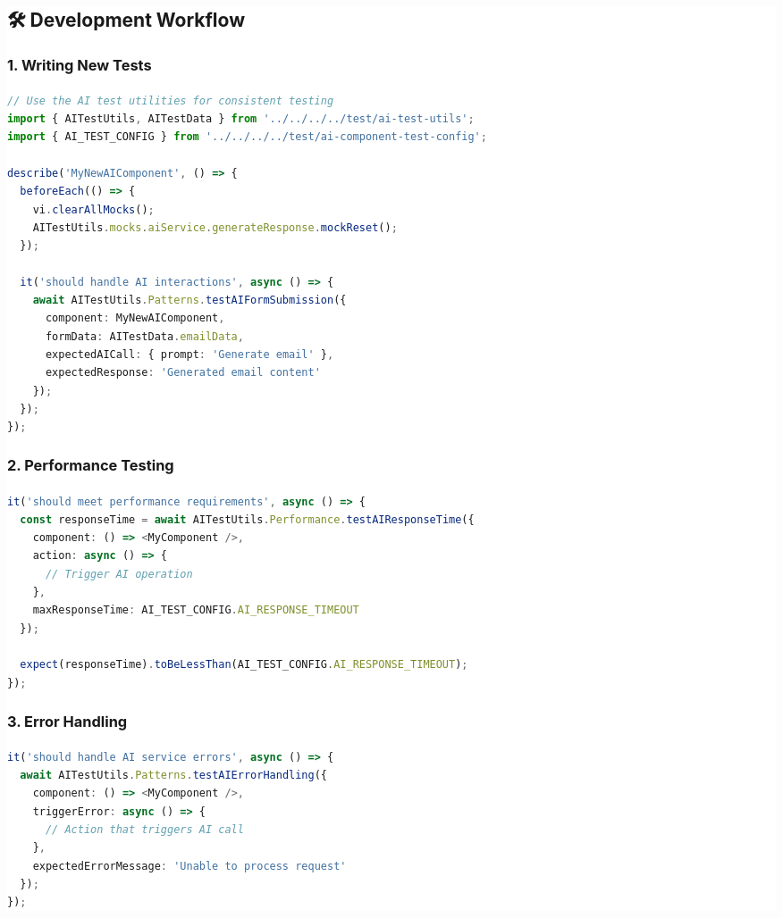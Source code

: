 ## 🛠️ Development Workflow

### 1. Writing New Tests

```typescript
// Use the AI test utilities for consistent testing
import { AITestUtils, AITestData } from '../../../../test/ai-test-utils';
import { AI_TEST_CONFIG } from '../../../../test/ai-component-test-config';

describe('MyNewAIComponent', () => {
  beforeEach(() => {
    vi.clearAllMocks();
    AITestUtils.mocks.aiService.generateResponse.mockReset();
  });
  
  it('should handle AI interactions', async () => {
    await AITestUtils.Patterns.testAIFormSubmission({
      component: MyNewAIComponent,
      formData: AITestData.emailData,
      expectedAICall: { prompt: 'Generate email' },
      expectedResponse: 'Generated email content'
    });
  });
});
```

### 2. Performance Testing

```typescript
it('should meet performance requirements', async () => {
  const responseTime = await AITestUtils.Performance.testAIResponseTime({
    component: () => <MyComponent />,
    action: async () => {
      // Trigger AI operation
    },
    maxResponseTime: AI_TEST_CONFIG.AI_RESPONSE_TIMEOUT
  });
  
  expect(responseTime).toBeLessThan(AI_TEST_CONFIG.AI_RESPONSE_TIMEOUT);
});
```

### 3. Error Handling

```typescript
it('should handle AI service errors', async () => {
  await AITestUtils.Patterns.testAIErrorHandling({
    component: () => <MyComponent />,
    triggerError: async () => {
      // Action that triggers AI call
    },
    expectedErrorMessage: 'Unable to process request'
  });
});
```
